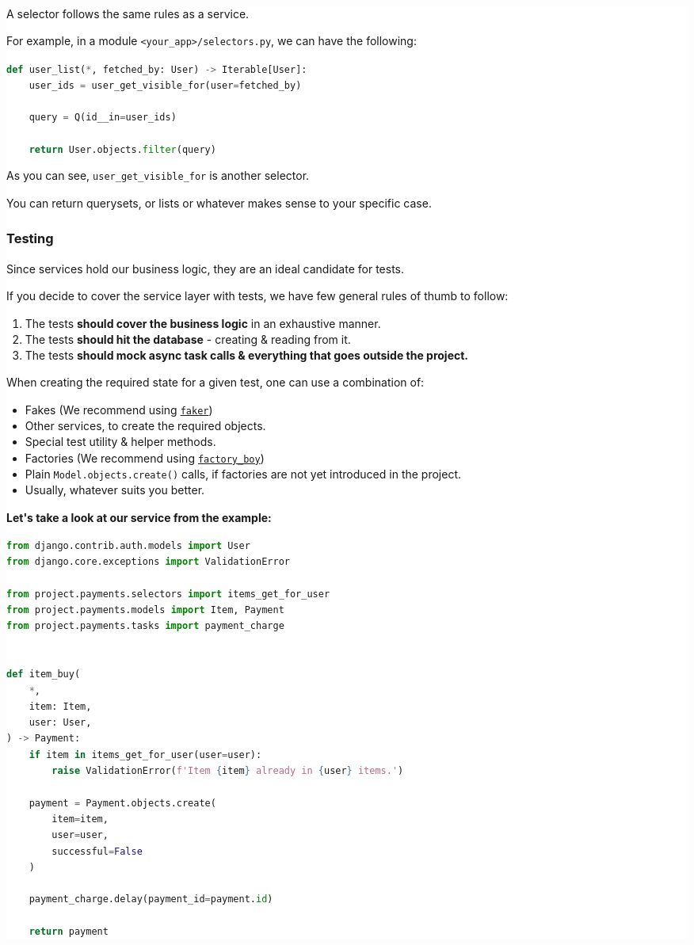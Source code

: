 A selector follows the same rules as a service.

For example, in a module `<your_app>/selectors.py`, we can have the following:

```python
def user_list(*, fetched_by: User) -> Iterable[User]:
    user_ids = user_get_visible_for(user=fetched_by)

    query = Q(id__in=user_ids)

    return User.objects.filter(query)
```

As you can see, `user_get_visible_for` is another selector.

You can return querysets, or lists or whatever makes sense to your specific case.

### Testing

Since services hold our business logic, they are an ideal candidate for tests.

If you decide to cover the service layer with tests, we have few general rules of thumb to follow:

1. The tests **should cover the business logic** in an exhaustive manner.
1. The tests **should hit the database** - creating & reading from it.
1. The tests **should mock async task calls & everything that goes outside the project.**

When creating the required state for a given test, one can use a combination of:

* Fakes (We recommend using [`faker`](https://github.com/joke2k/faker))
* Other services, to create the required objects.
* Special test utility & helper methods.
* Factories (We recommend using [`factory_boy`](https://factoryboy.readthedocs.io/en/latest/orms.html))
* Plain `Model.objects.create()` calls, if factories are not yet introduced in the project.
* Usually, whatever suits you better.

**Let's take a look at our service from the example:**

```python
from django.contrib.auth.models import User
from django.core.exceptions import ValidationError

from project.payments.selectors import items_get_for_user
from project.payments.models import Item, Payment
from project.payments.tasks import payment_charge


def item_buy(
    *,
    item: Item,
    user: User,
) -> Payment:
    if item in items_get_for_user(user=user):
        raise ValidationError(f'Item {item} already in {user} items.')

    payment = Payment.objects.create(
        item=item,
        user=user,
        successful=False
    )

    payment_charge.delay(payment_id=payment.id)

    return payment
```
